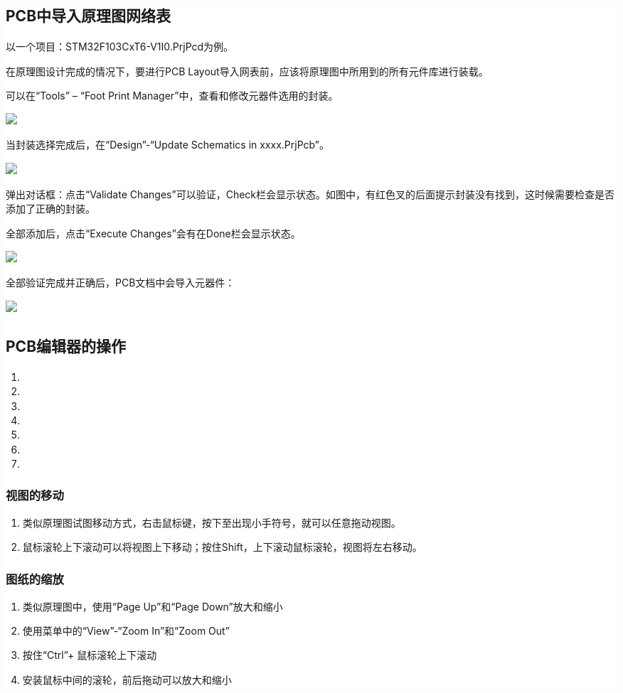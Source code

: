 ## PCB中导入原理图网络表

以一个项目：STM32F103CxT6-V1I0.PrjPcd为例。

在原理图设计完成的情况下，要进行PCB
Layout导入网表前，应该将原理图中所用到的所有元件库进行装载。

可以在“Tools” – “Foot Print Manager”中，查看和修改元器件选用的封装。

![](media/2a3a32fb746948c664859902117ccf37.png)

当封装选择完成后，在“Design”-“Update Schematics in xxxx.PrjPcb”。

![](media/a13ab59a50b40017389ebfe1a9bb7126.png)

弹出对话框：点击“Validate
Changes”可以验证，Check栏会显示状态。如图中，有红色叉的后面提示封装没有找到，这时候需要检查是否添加了正确的封装。

全部添加后，点击“Execute Changes”会有在Done栏会显示状态。

![](media/62964c89f6b5ffa5374e5fdcd050bade.png)

全部验证完成并正确后，PCB文档中会导入元器件：

![](media/151a6b7797e1a1e0aa6ee8eaf3b9430d.png)

## PCB编辑器的操作

1.  

2.  

3.  

4.  

5.  

6.  

7.  

### 视图的移动

1.  类似原理图试图移动方式，右击鼠标键，按下至出现小手符号，就可以任意拖动视图。

2.  鼠标滚轮上下滚动可以将视图上下移动；按住Shift，上下滚动鼠标滚轮，视图将左右移动。

### 图纸的缩放

1.  类似原理图中，使用“Page Up”和“Page Down”放大和缩小

2.  使用菜单中的“View”-“Zoom In”和“Zoom Out”

3.  按住“Ctrl”+ 鼠标滚轮上下滚动

4.  安装鼠标中间的滚轮，前后拖动可以放大和缩小
